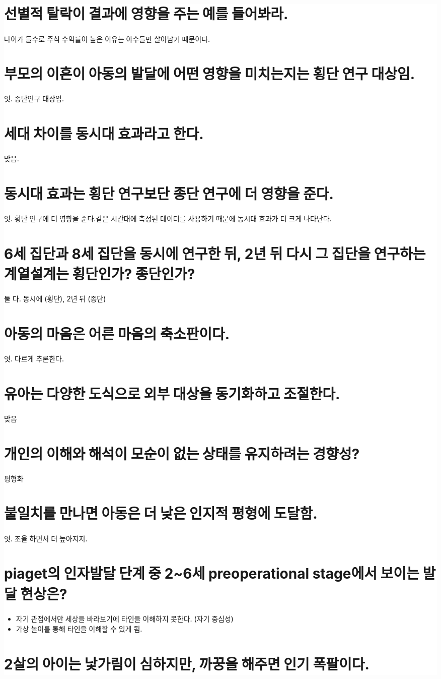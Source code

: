 # 선별적 탈락이 결과에 영향을 주는 예를 들어봐라.

나이가 들수로 주식 수익률이 높은 이유는 야수들만 살아남기 때문이다.

# 부모의 이혼이 아동의 발달에 어떤 영향을 미치는지는 횡단 연구 대상임.

엿. 종단연구 대상임.

# 세대 차이를 동시대 효과라고 한다.

맞음.

# 동시대 효과는 횡단 연구보단 종단 연구에 더 영향을 준다.

엿. 횡단 연구에 더 영향을 준다.같은 시간대에 측정된 데이터를 사용하기 때문에 동시대 효과가 더 크게 나타난다.

# 6세 집단과 8세 집단을 동시에 연구한 뒤, 2년 뒤 다시 그 집단을 연구하는 계열설계는 횡단인가? 종단인가?

둘 다. 동시에 (횡단), 2년 뒤 (종단)

# 아동의 마음은 어른 마음의 축소판이다.

엿. 다르게 추론한다.

# 유아는 다양한 도식으로 외부 대상을 동기화하고 조절한다.

맞음

# 개인의 이해와 해석이 모순이 없는 상태를 유지하려는 경향성?

평형화

# 불일치를 만나면 아동은 더 낮은 인지적 평형에 도달함.

엿. 조율 하면서 더 높아지지.

# piaget의 인자발달 단계 중 2~6세 preoperational stage에서 보이는 발달 현상은?

* 자기 관점에서만 세상을 바라보기에 타인을 이해하지 못한다. (자기 중심성)
* 가상 놀이를 통해 타인을 이해할 수 있게 됨.

# 2살의 아이는 낯가림이 심하지만, 까꿍을 해주면 인기 폭팔이다.
